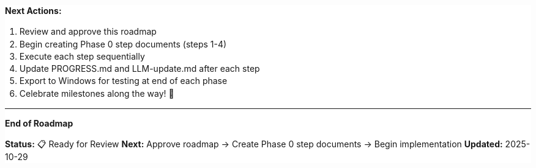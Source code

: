 **Next Actions:**
1. Review and approve this roadmap
2. Begin creating Phase 0 step documents (steps 1-4)
3. Execute each step sequentially
4. Update PROGRESS.md and LLM-update.md after each step
5. Export to Windows for testing at end of each phase
6. Celebrate milestones along the way! 🚀

---

**End of Roadmap**

**Status:** 📋 Ready for Review
**Next:** Approve roadmap → Create Phase 0 step documents → Begin implementation
**Updated:** 2025-10-29
